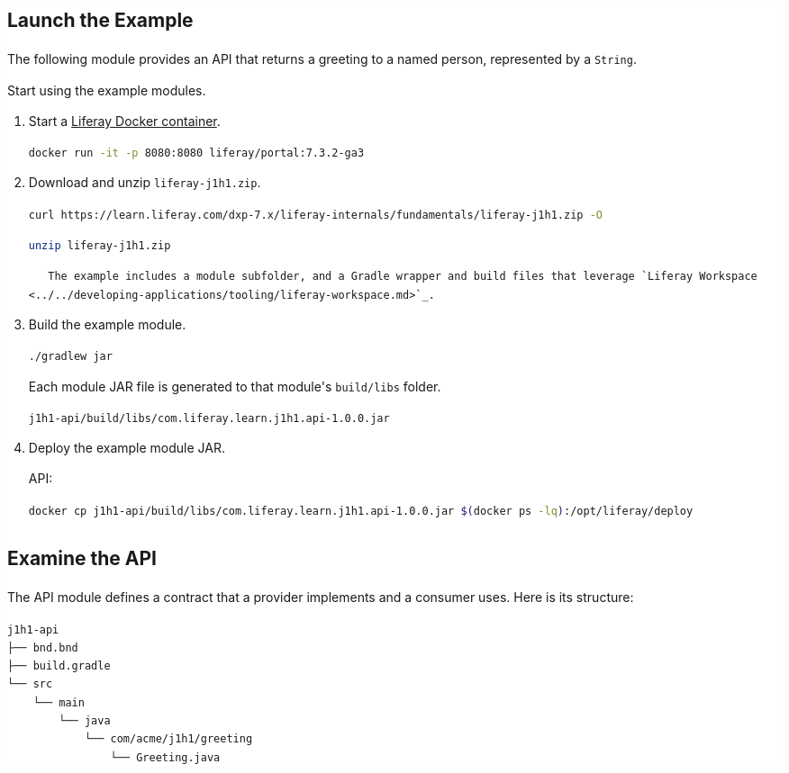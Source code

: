 ## Launch the Example

The following module provides an API that returns a greeting to a named person, represented by a `String`.

Start using the example modules.

1. Start a [Liferay Docker container](../../installation-and-upgrades/installing-liferay/using-liferay-dxp-docker-images/dxp-docker-container-basics.md).

    ```bash
    docker run -it -p 8080:8080 liferay/portal:7.3.2-ga3
    ```

1. Download and unzip `liferay-j1h1.zip`.

    ```bash
    curl https://learn.liferay.com/dxp-7.x/liferay-internals/fundamentals/liferay-j1h1.zip -O
    ```

    ```bash
    unzip liferay-j1h1.zip
    ```

    ```note::
       The example includes a module subfolder, and a Gradle wrapper and build files that leverage `Liferay Workspace <../../developing-applications/tooling/liferay-workspace.md>`_.
    ```

1. Build the example module.

    ```bash
    ./gradlew jar
    ```

    Each module JAR file is generated to that module's `build/libs` folder.

     ```
     j1h1-api/build/libs/com.liferay.learn.j1h1.api-1.0.0.jar
     ```

1. Deploy the example module JAR.

    API:

    ```bash
    docker cp j1h1-api/build/libs/com.liferay.learn.j1h1.api-1.0.0.jar $(docker ps -lq):/opt/liferay/deploy
    ```

## Examine the API

The API module defines a contract that a provider implements and a consumer uses. Here is its structure:

```
j1h1-api
├── bnd.bnd
├── build.gradle
└── src
    └── main
        └── java
            └── com/acme/j1h1/greeting
                └── Greeting.java
```
